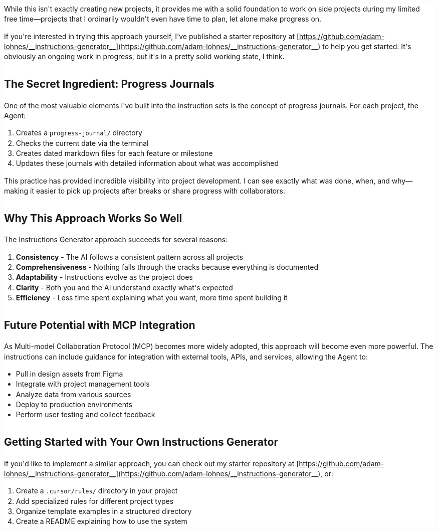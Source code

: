 While this isn't exactly creating new projects, it provides me with a solid foundation to work on side projects during my limited free time—projects that I ordinarily wouldn't even have time to plan, let alone make progress on.

If you're interested in trying this approach yourself, I've published a starter repository at [https://github.com/adam-lohnes/__instructions-generator__](https://github.com/adam-lohnes/__instructions-generator__) to help you get started. It's obviously an ongoing work in progress, but it's in a pretty solid working state, I think.

## The Secret Ingredient: Progress Journals

One of the most valuable elements I've built into the instruction sets is the concept of progress journals. For each project, the Agent:

1. Creates a `progress-journal/` directory
2. Checks the current date via the terminal
3. Creates dated markdown files for each feature or milestone
4. Updates these journals with detailed information about what was accomplished

This practice has provided incredible visibility into project development. I can see exactly what was done, when, and why—making it easier to pick up projects after breaks or share progress with collaborators.

## Why This Approach Works So Well

The Instructions Generator approach succeeds for several reasons:

1. **Consistency** - The AI follows a consistent pattern across all projects
2. **Comprehensiveness** - Nothing falls through the cracks because everything is documented
3. **Adaptability** - Instructions evolve as the project does
4. **Clarity** - Both you and the AI understand exactly what's expected
5. **Efficiency** - Less time spent explaining what you want, more time spent building it

## Future Potential with MCP Integration

As Multi-model Collaboration Protocol (MCP) becomes more widely adopted, this approach will become even more powerful. The instructions can include guidance for integration with external tools, APIs, and services, allowing the Agent to:

- Pull in design assets from Figma
- Integrate with project management tools
- Analyze data from various sources
- Deploy to production environments
- Perform user testing and collect feedback

## Getting Started with Your Own Instructions Generator

If you'd like to implement a similar approach, you can check out my starter repository at [https://github.com/adam-lohnes/__instructions-generator__](https://github.com/adam-lohnes/__instructions-generator__), or:

1. Create a `.cursor/rules/` directory in your project
2. Add specialized rules for different project types
3. Organize template examples in a structured directory
4. Create a README explaining how to use the system
